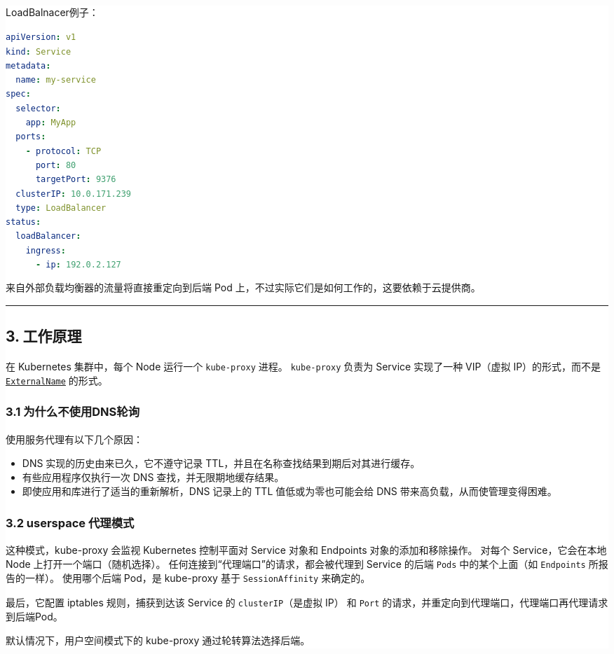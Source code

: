 ```yaml
```

LoadBalnacer例子：

```yaml
apiVersion: v1
kind: Service
metadata:
  name: my-service
spec:
  selector:
    app: MyApp
  ports:
    - protocol: TCP
      port: 80
      targetPort: 9376
  clusterIP: 10.0.171.239
  type: LoadBalancer
status:
  loadBalancer:
    ingress:
      - ip: 192.0.2.127
```

来自外部负载均衡器的流量将直接重定向到后端 Pod 上，不过实际它们是如何工作的，这要依赖于云提供商。

***

## 3. 工作原理

在 Kubernetes 集群中，每个 Node 运行一个 `kube-proxy` 进程。 `kube-proxy` 负责为 Service 实现了一种 VIP（虚拟 IP）的形式，而不是 [`ExternalName`](https://kubernetes.io/zh/docs/concepts/services-networking/service/#externalname) 的形式。

### 3.1 为什么不使用DNS轮询

使用服务代理有以下几个原因：

- DNS 实现的历史由来已久，它不遵守记录 TTL，并且在名称查找结果到期后对其进行缓存。
- 有些应用程序仅执行一次 DNS 查找，并无限期地缓存结果。
- 即使应用和库进行了适当的重新解析，DNS 记录上的 TTL 值低或为零也可能会给 DNS 带来高负载，从而使管理变得困难。



### 3.2 userspace 代理模式

这种模式，kube-proxy 会监视 Kubernetes 控制平面对 Service 对象和 Endpoints 对象的添加和移除操作。 对每个 Service，它会在本地 Node 上打开一个端口（随机选择）。 任何连接到“代理端口”的请求，都会被代理到 Service 的后端 `Pods` 中的某个上面（如 `Endpoints` 所报告的一样）。 使用哪个后端 Pod，是 kube-proxy 基于 `SessionAffinity` 来确定的。

最后，它配置 iptables 规则，捕获到达该 Service 的 `clusterIP`（是虚拟 IP） 和 `Port` 的请求，并重定向到代理端口，代理端口再代理请求到后端Pod。

默认情况下，用户空间模式下的 kube-proxy 通过轮转算法选择后端。
